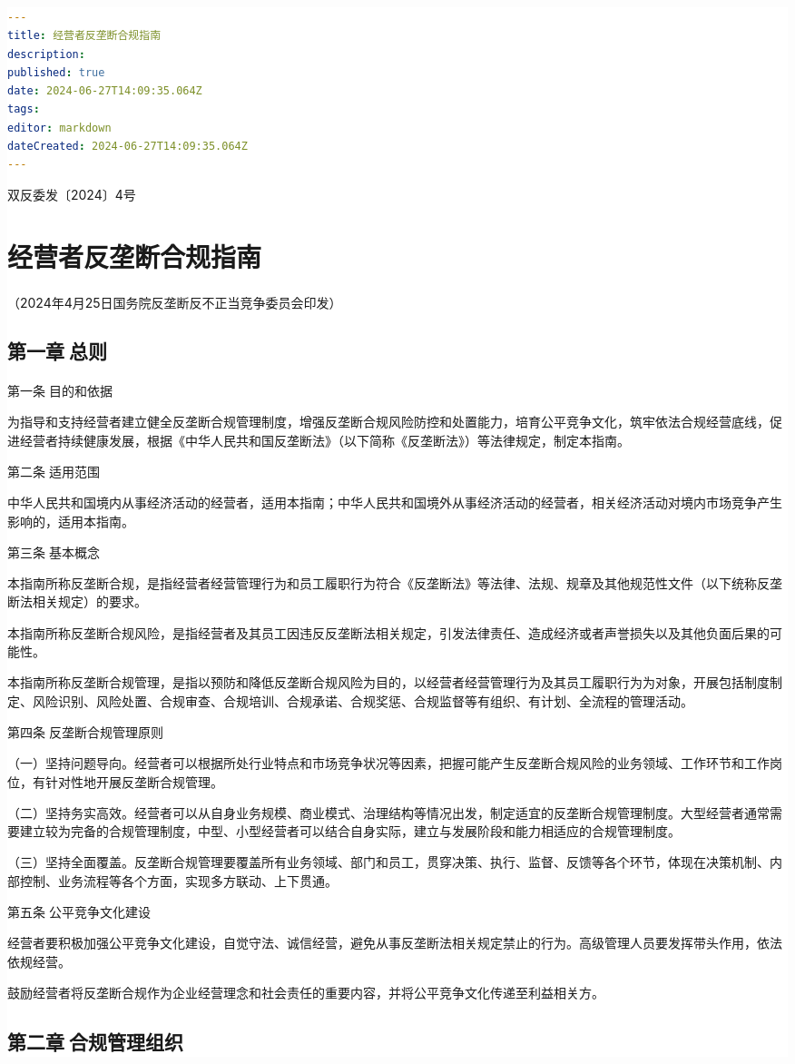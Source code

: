 ```yaml
---
title: 经营者反垄断合规指南
description: 
published: true
date: 2024-06-27T14:09:35.064Z
tags: 
editor: markdown
dateCreated: 2024-06-27T14:09:35.064Z
---
```


双反委发〔2024〕4号
# 经营者反垄断合规指南

（2024年4月25日国务院反垄断反不正当竞争委员会印发）


## 第一章 总则


第一条 目的和依据

为指导和支持经营者建立健全反垄断合规管理制度，增强反垄断合规风险防控和处置能力，培育公平竞争文化，筑牢依法合规经营底线，促进经营者持续健康发展，根据《中华人民共和国反垄断法》（以下简称《反垄断法》）等法律规定，制定本指南。


第二条 适用范围

中华人民共和国境内从事经济活动的经营者，适用本指南；中华人民共和国境外从事经济活动的经营者，相关经济活动对境内市场竞争产生影响的，适用本指南。


第三条 基本概念

本指南所称反垄断合规，是指经营者经营管理行为和员工履职行为符合《反垄断法》等法律、法规、规章及其他规范性文件（以下统称反垄断法相关规定）的要求。

本指南所称反垄断合规风险，是指经营者及其员工因违反反垄断法相关规定，引发法律责任、造成经济或者声誉损失以及其他负面后果的可能性。

本指南所称反垄断合规管理，是指以预防和降低反垄断合规风险为目的，以经营者经营管理行为及其员工履职行为为对象，开展包括制度制定、风险识别、风险处置、合规审查、合规培训、合规承诺、合规奖惩、合规监督等有组织、有计划、全流程的管理活动。


第四条 反垄断合规管理原则

（一）坚持问题导向。经营者可以根据所处行业特点和市场竞争状况等因素，把握可能产生反垄断合规风险的业务领域、工作环节和工作岗位，有针对性地开展反垄断合规管理。

（二）坚持务实高效。经营者可以从自身业务规模、商业模式、治理结构等情况出发，制定适宜的反垄断合规管理制度。大型经营者通常需要建立较为完备的合规管理制度，中型、小型经营者可以结合自身实际，建立与发展阶段和能力相适应的合规管理制度。

（三）坚持全面覆盖。反垄断合规管理要覆盖所有业务领域、部门和员工，贯穿决策、执行、监督、反馈等各个环节，体现在决策机制、内部控制、业务流程等各个方面，实现多方联动、上下贯通。


第五条 公平竞争文化建设

经营者要积极加强公平竞争文化建设，自觉守法、诚信经营，避免从事反垄断法相关规定禁止的行为。高级管理人员要发挥带头作用，依法依规经营。

鼓励经营者将反垄断合规作为企业经营理念和社会责任的重要内容，并将公平竞争文化传递至利益相关方。


## 第二章 合规管理组织
